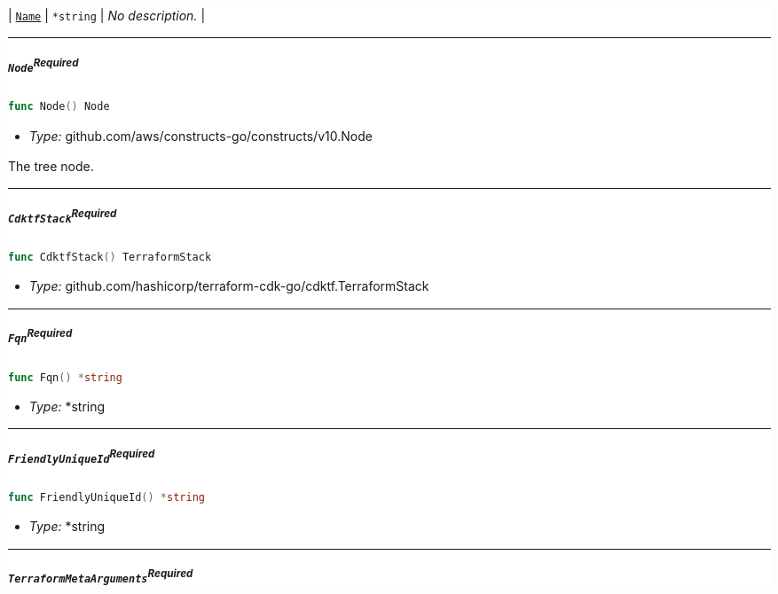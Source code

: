 | <code><a href="#@cdktf/provider-salesforce.dataSalesforceProfile.DataSalesforceProfile.property.name">Name</a></code> | <code>*string</code> | *No description.* |

---

##### `Node`<sup>Required</sup> <a name="Node" id="@cdktf/provider-salesforce.dataSalesforceProfile.DataSalesforceProfile.property.node"></a>

```go
func Node() Node
```

- *Type:* github.com/aws/constructs-go/constructs/v10.Node

The tree node.

---

##### `CdktfStack`<sup>Required</sup> <a name="CdktfStack" id="@cdktf/provider-salesforce.dataSalesforceProfile.DataSalesforceProfile.property.cdktfStack"></a>

```go
func CdktfStack() TerraformStack
```

- *Type:* github.com/hashicorp/terraform-cdk-go/cdktf.TerraformStack

---

##### `Fqn`<sup>Required</sup> <a name="Fqn" id="@cdktf/provider-salesforce.dataSalesforceProfile.DataSalesforceProfile.property.fqn"></a>

```go
func Fqn() *string
```

- *Type:* *string

---

##### `FriendlyUniqueId`<sup>Required</sup> <a name="FriendlyUniqueId" id="@cdktf/provider-salesforce.dataSalesforceProfile.DataSalesforceProfile.property.friendlyUniqueId"></a>

```go
func FriendlyUniqueId() *string
```

- *Type:* *string

---

##### `TerraformMetaArguments`<sup>Required</sup> <a name="TerraformMetaArguments" id="@cdktf/provider-salesforce.dataSalesforceProfile.DataSalesforceProfile.property.terraformMetaArguments"></a>
